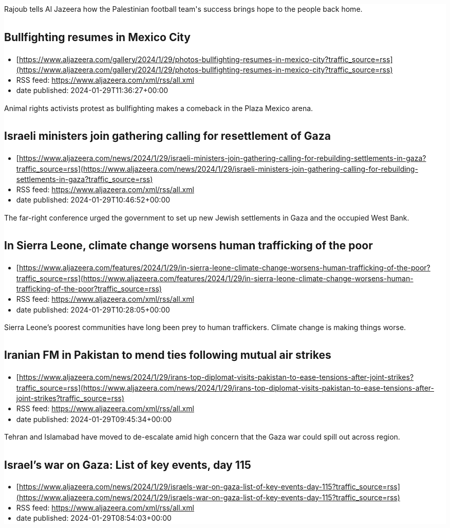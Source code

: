 Rajoub tells Al Jazeera how the Palestinian football team&#039;s success brings hope to the people back home.

## Bullfighting resumes in Mexico City
 - [https://www.aljazeera.com/gallery/2024/1/29/photos-bullfighting-resumes-in-mexico-city?traffic_source=rss](https://www.aljazeera.com/gallery/2024/1/29/photos-bullfighting-resumes-in-mexico-city?traffic_source=rss)
 - RSS feed: https://www.aljazeera.com/xml/rss/all.xml
 - date published: 2024-01-29T11:36:27+00:00

Animal rights activists protest as bullfighting makes a comeback in the Plaza Mexico arena.

## Israeli ministers join gathering calling for resettlement of Gaza
 - [https://www.aljazeera.com/news/2024/1/29/israeli-ministers-join-gathering-calling-for-rebuilding-settlements-in-gaza?traffic_source=rss](https://www.aljazeera.com/news/2024/1/29/israeli-ministers-join-gathering-calling-for-rebuilding-settlements-in-gaza?traffic_source=rss)
 - RSS feed: https://www.aljazeera.com/xml/rss/all.xml
 - date published: 2024-01-29T10:46:52+00:00

The far-right conference urged the government to set up new Jewish settlements in Gaza and the occupied West Bank.

## In Sierra Leone, climate change worsens human trafficking of the poor
 - [https://www.aljazeera.com/features/2024/1/29/in-sierra-leone-climate-change-worsens-human-trafficking-of-the-poor?traffic_source=rss](https://www.aljazeera.com/features/2024/1/29/in-sierra-leone-climate-change-worsens-human-trafficking-of-the-poor?traffic_source=rss)
 - RSS feed: https://www.aljazeera.com/xml/rss/all.xml
 - date published: 2024-01-29T10:28:05+00:00

Sierra Leone’s poorest communities have long been prey to human traffickers. Climate change is making things worse.

## Iranian FM in Pakistan to mend ties following mutual air strikes
 - [https://www.aljazeera.com/news/2024/1/29/irans-top-diplomat-visits-pakistan-to-ease-tensions-after-joint-strikes?traffic_source=rss](https://www.aljazeera.com/news/2024/1/29/irans-top-diplomat-visits-pakistan-to-ease-tensions-after-joint-strikes?traffic_source=rss)
 - RSS feed: https://www.aljazeera.com/xml/rss/all.xml
 - date published: 2024-01-29T09:45:34+00:00

Tehran and Islamabad have moved to de-escalate amid high concern that the Gaza war could spill out across region.

## Israel’s war on Gaza: List of key events, day 115
 - [https://www.aljazeera.com/news/2024/1/29/israels-war-on-gaza-list-of-key-events-day-115?traffic_source=rss](https://www.aljazeera.com/news/2024/1/29/israels-war-on-gaza-list-of-key-events-day-115?traffic_source=rss)
 - RSS feed: https://www.aljazeera.com/xml/rss/all.xml
 - date published: 2024-01-29T08:54:03+00:00
